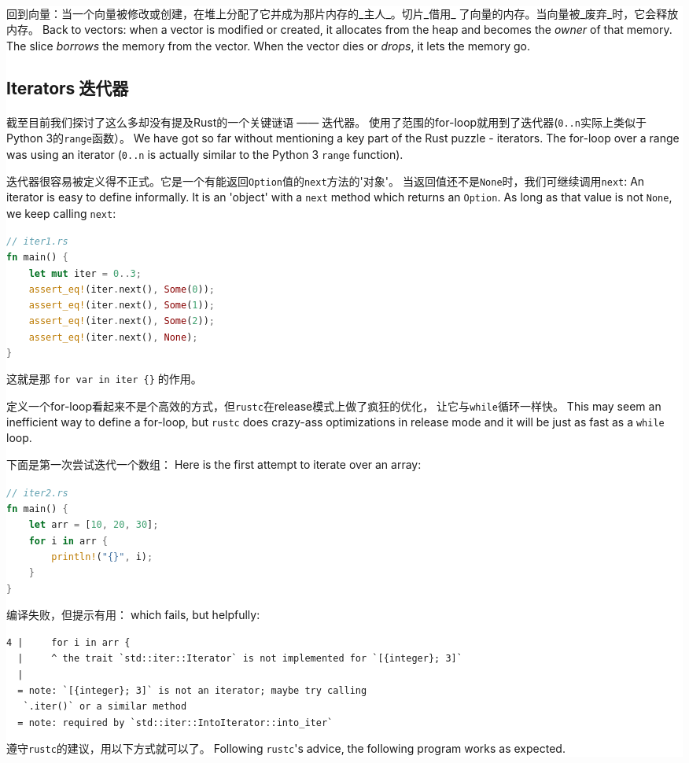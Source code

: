 回到向量：当一个向量被修改或创建，在堆上分配了它并成为那片内存的_主人_。切片_借用_
了向量的内存。当向量被_废弃_时，它会释放内存。
Back to vectors: when a vector is modified or created, it allocates from the heap and becomes
 the _owner_ of that memory. The slice _borrows_ the memory from the vector.
When the vector dies or _drops_, it lets the memory go.

## Iterators 迭代器

截至目前我们探讨了这么多却没有提及Rust的一个关键谜语 —— 迭代器。
使用了范围的for-loop就用到了迭代器(`0..n`实际上类似于Python 3的`range`函数）。
We have got so far without mentioning a key part of the Rust puzzle - iterators.
The for-loop over a range was using an iterator (`0..n` is actually similar to the
Python 3 `range` function).

迭代器很容易被定义得不正式。它是一个有能返回`Option`值的`next`方法的'对象'。
当返回值还不是`None`时，我们可继续调用`next`:
An iterator is easy to define informally. It is an 'object' with a `next` method
which returns an `Option`. As long as that value is not `None`, we keep calling
`next`:

```rust
// iter1.rs
fn main() {
    let mut iter = 0..3;
    assert_eq!(iter.next(), Some(0));
    assert_eq!(iter.next(), Some(1));
    assert_eq!(iter.next(), Some(2));
    assert_eq!(iter.next(), None);
}
```
这就是那 `for var in iter {}` 的作用。

定义一个for-loop看起来不是个高效的方式，但`rustc`在release模式上做了疯狂的优化，
让它与`while`循环一样快。
This may seem an inefficient way to define a for-loop, but `rustc` does crazy-ass
optimizations in release mode and it will be just as fast as a `while` loop.

下面是第一次尝试迭代一个数组：
Here is the first attempt to iterate over an array:

```rust
// iter2.rs
fn main() {
    let arr = [10, 20, 30];
    for i in arr {
        println!("{}", i);
    }
}
```
编译失败，但提示有用：
which fails, but helpfully:
```
4 |     for i in arr {
  |     ^ the trait `std::iter::Iterator` is not implemented for `[{integer}; 3]`
  |
  = note: `[{integer}; 3]` is not an iterator; maybe try calling
   `.iter()` or a similar method
  = note: required by `std::iter::IntoIterator::into_iter`
```
遵守`rustc`的建议，用以下方式就可以了。
Following `rustc`'s advice, the following program works as expected.
